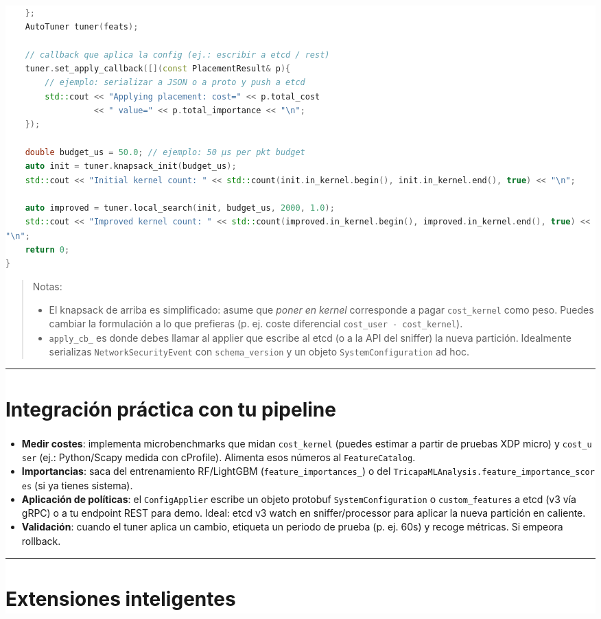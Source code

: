 ```cpp
    };
    AutoTuner tuner(feats);

    // callback que aplica la config (ej.: escribir a etcd / rest)
    tuner.set_apply_callback([](const PlacementResult& p){
        // ejemplo: serializar a JSON o a proto y push a etcd
        std::cout << "Applying placement: cost=" << p.total_cost
                  << " value=" << p.total_importance << "\n";
    });

    double budget_us = 50.0; // ejemplo: 50 µs per pkt budget
    auto init = tuner.knapsack_init(budget_us);
    std::cout << "Initial kernel count: " << std::count(init.in_kernel.begin(), init.in_kernel.end(), true) << "\n";

    auto improved = tuner.local_search(init, budget_us, 2000, 1.0);
    std::cout << "Improved kernel count: " << std::count(improved.in_kernel.begin(), improved.in_kernel.end(), true) << "\n";
    return 0;
}
```

> Notas:
>
> * El knapsack de arriba es simplificado: asume que *poner en kernel* corresponde a pagar `cost_kernel` como peso. Puedes cambiar la formulación a lo que prefieras (p. ej. coste diferencial `cost_user - cost_kernel`).
> * `apply_cb_` es donde debes llamar al applier que escribe al etcd (o a la API del sniffer) la nueva partición. Idealmente serializas `NetworkSecurityEvent` con `schema_version` y un objeto `SystemConfiguration` ad hoc.

---

# Integración práctica con tu pipeline

* **Medir costes**: implementa microbenchmarks que midan `cost_kernel` (puedes estimar a partir de pruebas XDP micro) y `cost_user` (ej.: Python/Scapy medida con cProfile). Alimenta esos números al `FeatureCatalog`.
* **Importancias**: saca del entrenamiento RF/LightGBM (`feature_importances_`) o del `TricapaMLAnalysis.feature_importance_scores` (si ya tienes sistema).
* **Aplicación de políticas**: el `ConfigApplier` escribe un objeto protobuf `SystemConfiguration` o `custom_features` a etcd (v3 vía gRPC) o a tu endpoint REST para demo. Ideal: etcd v3 watch en sniffer/processor para aplicar la nueva partición en caliente.
* **Validación**: cuando el tuner aplica un cambio, etiqueta un periodo de prueba (p. ej. 60s) y recoge métricas. Si empeora rollback.

---

# Extensiones inteligentes
